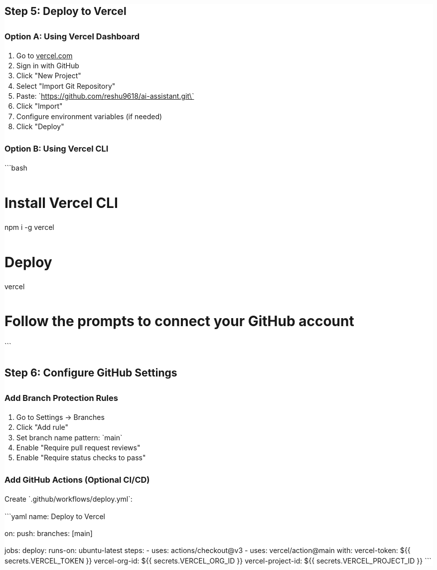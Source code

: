 ## Step 5: Deploy to Vercel

### Option A: Using Vercel Dashboard

1. Go to [vercel.com](https://vercel.com)
2. Sign in with GitHub
3. Click "New Project"
4. Select "Import Git Repository"
5. Paste: \`https://github.com/reshu9618/ai-assistant.git\`
6. Click "Import"
7. Configure environment variables (if needed)
8. Click "Deploy"

### Option B: Using Vercel CLI

\`\`\`bash
# Install Vercel CLI
npm i -g vercel

# Deploy
vercel

# Follow the prompts to connect your GitHub account
\`\`\`

## Step 6: Configure GitHub Settings

### Add Branch Protection Rules
1. Go to Settings → Branches
2. Click "Add rule"
3. Set branch name pattern: \`main\`
4. Enable "Require pull request reviews"
5. Enable "Require status checks to pass"

### Add GitHub Actions (Optional CI/CD)
Create \`.github/workflows/deploy.yml\`:

\`\`\`yaml
name: Deploy to Vercel

on:
  push:
    branches: [main]

jobs:
  deploy:
    runs-on: ubuntu-latest
    steps:
      - uses: actions/checkout@v3
      - uses: vercel/action@main
        with:
          vercel-token: \${{ secrets.VERCEL_TOKEN }}
          vercel-org-id: \${{ secrets.VERCEL_ORG_ID }}
          vercel-project-id: \${{ secrets.VERCEL_PROJECT_ID }}
\`\`\`
